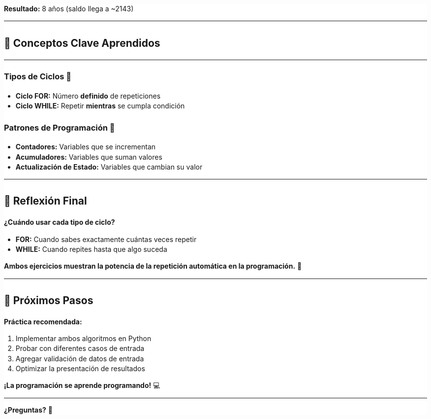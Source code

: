 **Resultado:** 8 años (saldo llega a ~2143)

---

## 🔑 Conceptos Clave Aprendidos

---

### **Tipos de Ciclos** 🔄

- **Ciclo FOR:** Número **definido** de repeticiones
- **Ciclo WHILE:** Repetir **mientras** se cumpla condición

### **Patrones de Programación** 🧩

- **Contadores:** Variables que se incrementan
- **Acumuladores:** Variables que suman valores
- **Actualización de Estado:** Variables que cambian su valor

---

## 🎯 Reflexión Final

**¿Cuándo usar cada tipo de ciclo?**

- **FOR:** Cuando sabes exactamente cuántas veces repetir
- **WHILE:** Cuando repites hasta que algo suceda

**Ambos ejercicios muestran la potencia de la repetición automática en la programación.** 🚀

---

## 🌟 Próximos Pasos

**Práctica recomendada:**
1. Implementar ambos algoritmos en Python
2. Probar con diferentes casos de entrada
3. Agregar validación de datos de entrada
4. Optimizar la presentación de resultados

**¡La programación se aprende programando!** 💻

---

**¿Preguntas?** 🤔
